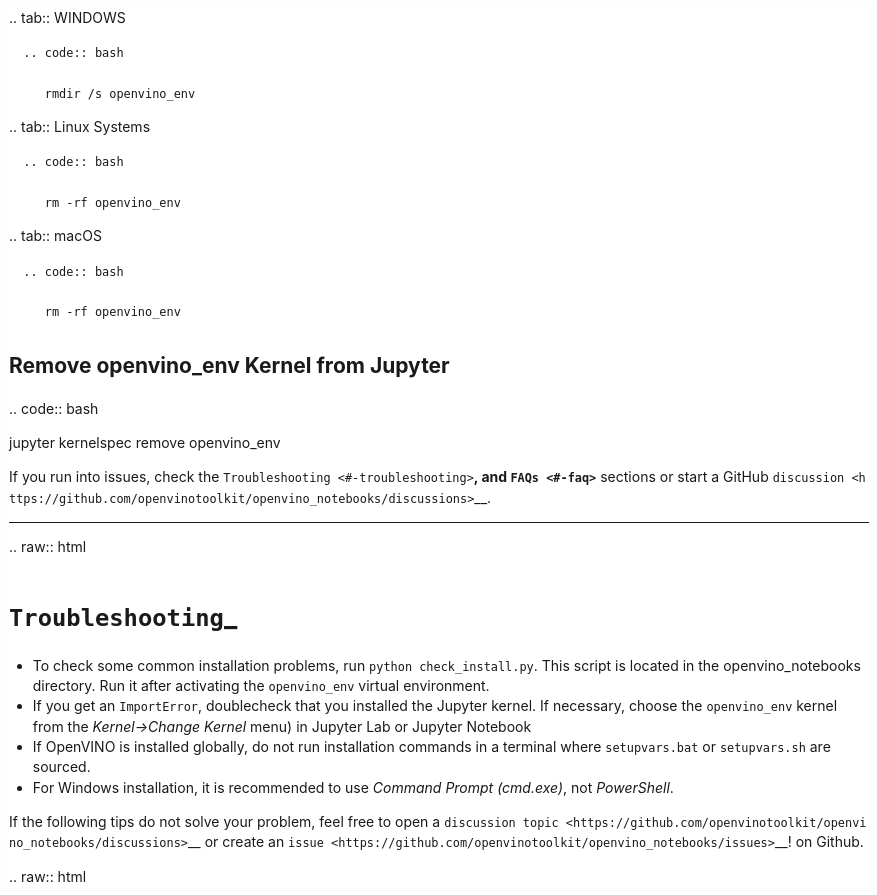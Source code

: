    .. tab:: WINDOWS

      .. code:: bash

         rmdir /s openvino_env

   .. tab:: Linux Systems

      .. code:: bash 

         rm -rf openvino_env

   .. tab:: macOS

      .. code:: bash 

         rm -rf openvino_env


Remove openvino_env Kernel from Jupyter
-------------------------------------------

.. code:: bash

   jupyter kernelspec remove openvino_env


If you run into issues, check the `Troubleshooting <#-troubleshooting>`__, and `FAQs <#-faq>`__ sections or start a GitHub
`discussion <https://github.com/openvinotoolkit/openvino_notebooks/discussions>`__.

-------------------

.. raw:: html

   <a name="-troubleshooting"/>

`Troubleshooting`_
====================

-  To check some common installation problems, run
   ``python check_install.py``. This script is located in the
   openvino_notebooks directory. Run it after activating the
   ``openvino_env`` virtual environment.
-  If you get an ``ImportError``, doublecheck that you installed the
   Jupyter kernel. If necessary, choose the ``openvino_env`` kernel from the
   *Kernel->Change Kernel* menu) in Jupyter Lab or Jupyter Notebook
-  If OpenVINO is installed globally, do not run installation commands
   in a terminal where ``setupvars.bat`` or ``setupvars.sh`` are sourced.
-  For Windows installation, it is recommended to use *Command Prompt
   (cmd.exe)*, not *PowerShell*.

If the following tips do not solve your problem, feel free to open a `discussion
topic <https://github.com/openvinotoolkit/openvino_notebooks/discussions>`__
or create an
`issue <https://github.com/openvinotoolkit/openvino_notebooks/issues>`__! on Github.

.. raw:: html

   <a name="-faq"/>
